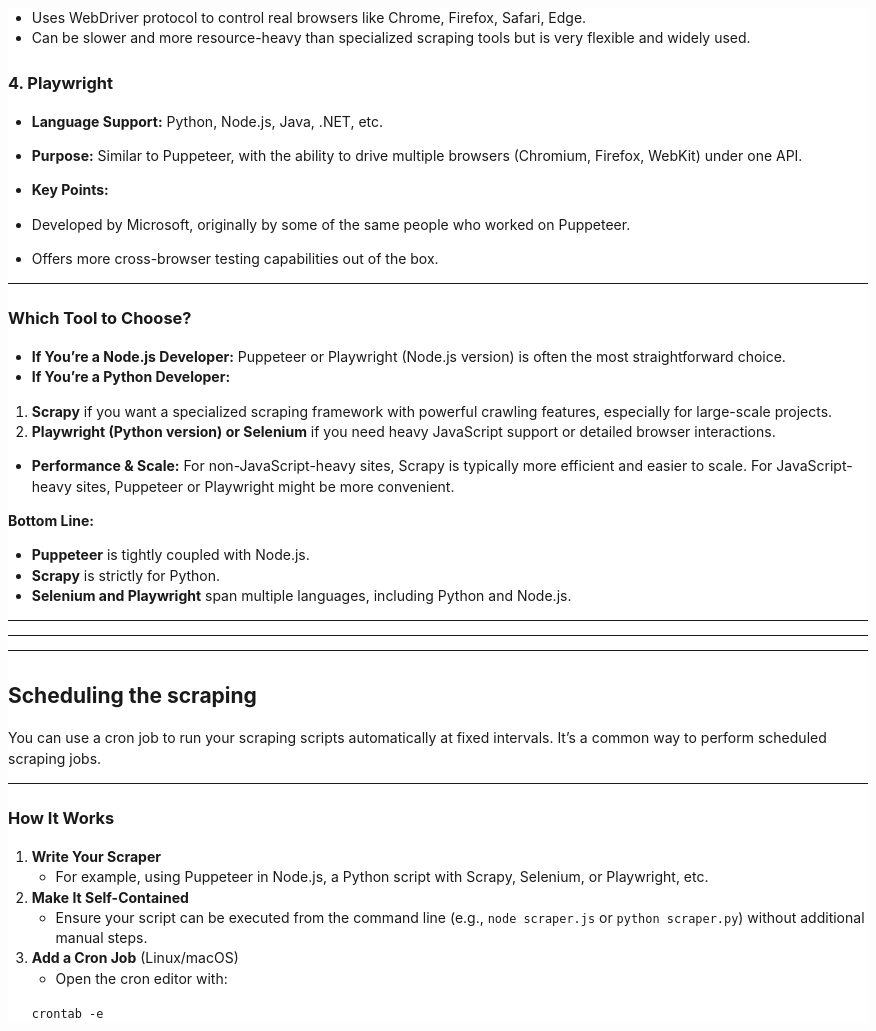 - Uses WebDriver protocol to control real browsers like Chrome, Firefox, Safari, Edge.
- Can be slower and more resource-heavy than specialized scraping tools but is very flexible and widely used.

### 4. Playwright

- **Language Support:** Python, Node.js, Java, .NET, etc.
- **Purpose:** Similar to Puppeteer, with the ability to drive multiple browsers (Chromium, Firefox, WebKit) under one API.
- **Key Points:**

- Developed by Microsoft, originally by some of the same people who worked on Puppeteer.
- Offers more cross-browser testing capabilities out of the box.

---

### Which Tool to Choose?

- **If You’re a Node.js Developer:** Puppeteer or Playwright (Node.js version) is often the most straightforward choice.
- **If You’re a Python Developer:**

1. **Scrapy** if you want a specialized scraping framework with powerful crawling features, especially for large-scale projects.
2. **Playwright (Python version) or Selenium** if you need heavy JavaScript support or detailed browser interactions.

- **Performance & Scale:** For non-JavaScript-heavy sites, Scrapy is typically more efficient and easier to scale. For JavaScript-heavy sites, Puppeteer or Playwright might be more convenient.

**Bottom Line:**

- **Puppeteer** is tightly coupled with Node.js.
- **Scrapy** is strictly for Python.
- **Selenium and Playwright** span multiple languages, including Python and Node.js.


---
---

---

## Scheduling the scraping

You can use a cron job to run your scraping scripts automatically at fixed intervals. It’s a common way to perform scheduled scraping jobs.


---

### How It Works

1. **Write Your Scraper**
	- For example, using Puppeteer in Node.js, a Python script with Scrapy, Selenium, or Playwright, etc.
3. **Make It Self-Contained**
	- Ensure your script can be executed from the command line (e.g., `node scraper.js` or `python scraper.py`) without additional manual steps.
5. **Add a Cron Job** (Linux/macOS)
	- Open the cron editor with:
	```
	crontab -e
	```
    